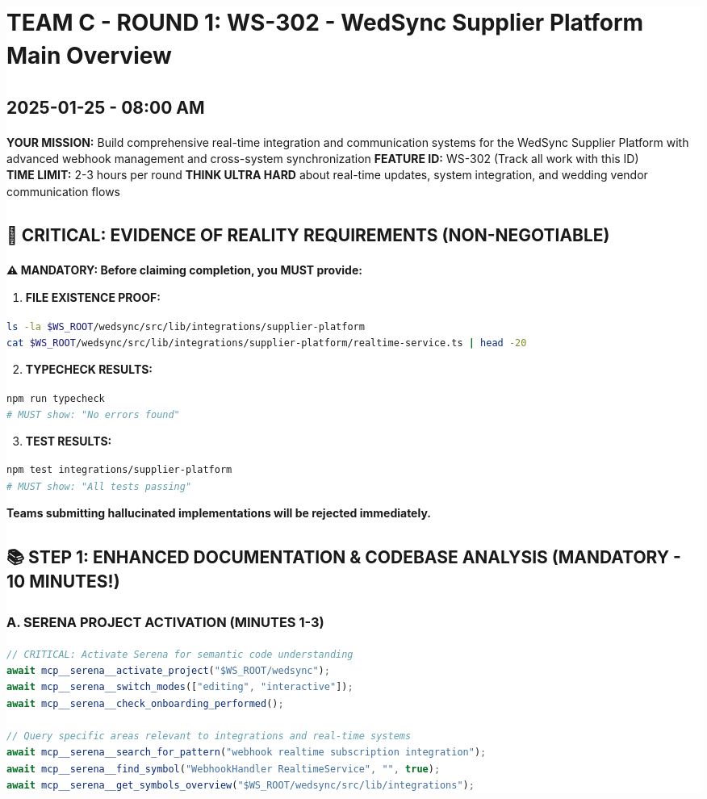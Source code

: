 # TEAM C - ROUND 1: WS-302 - WedSync Supplier Platform Main Overview
## 2025-01-25 - 08:00 AM

**YOUR MISSION:** Build comprehensive real-time integration and communication systems for the WedSync Supplier Platform with advanced webhook management and cross-system synchronization
**FEATURE ID:** WS-302 (Track all work with this ID)  
**TIME LIMIT:** 2-3 hours per round
**THINK ULTRA HARD** about real-time updates, system integration, and wedding vendor communication flows

## 🚨 CRITICAL: EVIDENCE OF REALITY REQUIREMENTS (NON-NEGOTIABLE)

**⚠️ MANDATORY: Before claiming completion, you MUST provide:**

1. **FILE EXISTENCE PROOF:**
```bash
ls -la $WS_ROOT/wedsync/src/lib/integrations/supplier-platform
cat $WS_ROOT/wedsync/src/lib/integrations/supplier-platform/realtime-service.ts | head -20
```

2. **TYPECHECK RESULTS:**
```bash
npm run typecheck
# MUST show: "No errors found"
```

3. **TEST RESULTS:**
```bash
npm test integrations/supplier-platform
# MUST show: "All tests passing"
```

**Teams submitting hallucinated implementations will be rejected immediately.**

## 📚 STEP 1: ENHANCED DOCUMENTATION & CODEBASE ANALYSIS (MANDATORY - 10 MINUTES!)

### A. SERENA PROJECT ACTIVATION (MINUTES 1-3)
```typescript
// CRITICAL: Activate Serena for semantic code understanding
await mcp__serena__activate_project("$WS_ROOT/wedsync");
await mcp__serena__switch_modes(["editing", "interactive"]);
await mcp__serena__check_onboarding_performed();

// Query specific areas relevant to integrations and real-time systems
await mcp__serena__search_for_pattern("webhook realtime subscription integration");
await mcp__serena__find_symbol("WebhookHandler RealtimeService", "", true);
await mcp__serena__get_symbols_overview("$WS_ROOT/wedsync/src/lib/integrations");
```

